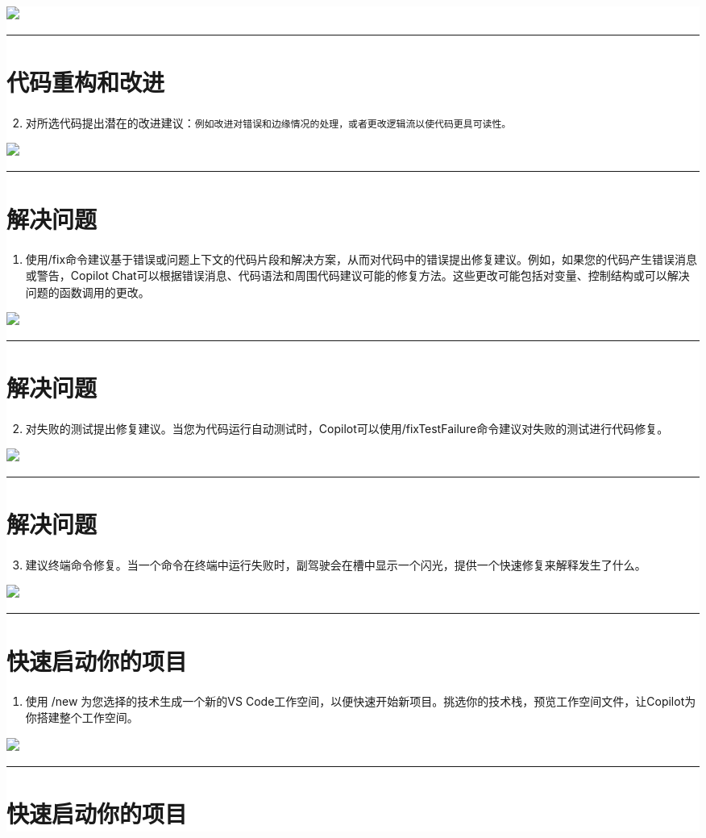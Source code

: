 ![](https://code.visualstudio.com/assets/docs/copilot/overview/inline-chat-convert-sort.png)

---

# 代码重构和改进

2. 对所选代码提出潜在的改进建议：`例如改进对错误和边缘情况的处理，或者更改逻辑流以使代码更具可读性。`

![](https://code.visualstudio.com/assets/docs/copilot/overview/copilot-inline-chat-error-handling.png)

---

# 解决问题

1. 使用/fix命令建议基于错误或问题上下文的代码片段和解决方案，从而对代码中的错误提出修复建议。例如，如果您的代码产生错误消息或警告，Copilot Chat可以根据错误消息、代码语法和周围代码建议可能的修复方法。这些更改可能包括对变量、控制结构或可以解决问题的函数调用的更改。

![](https://code.visualstudio.com/assets/docs/copilot/overview/inline-chat-fix-error-message-example.png)

---

# 解决问题

2. 对失败的测试提出修复建议。当您为代码运行自动测试时，Copilot可以使用/fixTestFailure命令建议对失败的测试进行代码修复。

![](https://code.visualstudio.com/assets/docs/copilot/overview/copilot-chat-fix-test-failure.png)

---

# 解决问题

3. 建议终端命令修复。当一个命令在终端中运行失败时，副驾驶会在槽中显示一个闪光，提供一个快速修复来解释发生了什么。

![](https://code.visualstudio.com/assets/docs/copilot/overview/terminal-command-explanation.png)

---

# 快速启动你的项目

1. 使用 /new 为您选择的技术生成一个新的VS Code工作空间，以便快速开始新项目。挑选你的技术栈，预览工作空间文件，让Copilot为你搭建整个工作空间。

![](https://code.visualstudio.com/assets/docs/copilot/overview/copilot-chat-view-file-tree-preview.png)

---

# 快速启动你的项目
